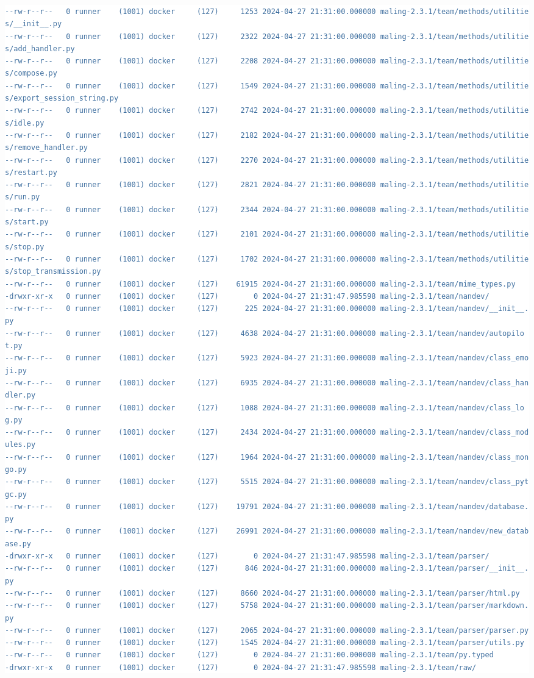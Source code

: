 ```diff
--rw-r--r--   0 runner    (1001) docker     (127)     1253 2024-04-27 21:31:00.000000 maling-2.3.1/team/methods/utilities/__init__.py
--rw-r--r--   0 runner    (1001) docker     (127)     2322 2024-04-27 21:31:00.000000 maling-2.3.1/team/methods/utilities/add_handler.py
--rw-r--r--   0 runner    (1001) docker     (127)     2208 2024-04-27 21:31:00.000000 maling-2.3.1/team/methods/utilities/compose.py
--rw-r--r--   0 runner    (1001) docker     (127)     1549 2024-04-27 21:31:00.000000 maling-2.3.1/team/methods/utilities/export_session_string.py
--rw-r--r--   0 runner    (1001) docker     (127)     2742 2024-04-27 21:31:00.000000 maling-2.3.1/team/methods/utilities/idle.py
--rw-r--r--   0 runner    (1001) docker     (127)     2182 2024-04-27 21:31:00.000000 maling-2.3.1/team/methods/utilities/remove_handler.py
--rw-r--r--   0 runner    (1001) docker     (127)     2270 2024-04-27 21:31:00.000000 maling-2.3.1/team/methods/utilities/restart.py
--rw-r--r--   0 runner    (1001) docker     (127)     2821 2024-04-27 21:31:00.000000 maling-2.3.1/team/methods/utilities/run.py
--rw-r--r--   0 runner    (1001) docker     (127)     2344 2024-04-27 21:31:00.000000 maling-2.3.1/team/methods/utilities/start.py
--rw-r--r--   0 runner    (1001) docker     (127)     2101 2024-04-27 21:31:00.000000 maling-2.3.1/team/methods/utilities/stop.py
--rw-r--r--   0 runner    (1001) docker     (127)     1702 2024-04-27 21:31:00.000000 maling-2.3.1/team/methods/utilities/stop_transmission.py
--rw-r--r--   0 runner    (1001) docker     (127)    61915 2024-04-27 21:31:00.000000 maling-2.3.1/team/mime_types.py
-drwxr-xr-x   0 runner    (1001) docker     (127)        0 2024-04-27 21:31:47.985598 maling-2.3.1/team/nandev/
--rw-r--r--   0 runner    (1001) docker     (127)      225 2024-04-27 21:31:00.000000 maling-2.3.1/team/nandev/__init__.py
--rw-r--r--   0 runner    (1001) docker     (127)     4638 2024-04-27 21:31:00.000000 maling-2.3.1/team/nandev/autopilot.py
--rw-r--r--   0 runner    (1001) docker     (127)     5923 2024-04-27 21:31:00.000000 maling-2.3.1/team/nandev/class_emoji.py
--rw-r--r--   0 runner    (1001) docker     (127)     6935 2024-04-27 21:31:00.000000 maling-2.3.1/team/nandev/class_handler.py
--rw-r--r--   0 runner    (1001) docker     (127)     1088 2024-04-27 21:31:00.000000 maling-2.3.1/team/nandev/class_log.py
--rw-r--r--   0 runner    (1001) docker     (127)     2434 2024-04-27 21:31:00.000000 maling-2.3.1/team/nandev/class_modules.py
--rw-r--r--   0 runner    (1001) docker     (127)     1964 2024-04-27 21:31:00.000000 maling-2.3.1/team/nandev/class_mongo.py
--rw-r--r--   0 runner    (1001) docker     (127)     5515 2024-04-27 21:31:00.000000 maling-2.3.1/team/nandev/class_pytgc.py
--rw-r--r--   0 runner    (1001) docker     (127)    19791 2024-04-27 21:31:00.000000 maling-2.3.1/team/nandev/database.py
--rw-r--r--   0 runner    (1001) docker     (127)    26991 2024-04-27 21:31:00.000000 maling-2.3.1/team/nandev/new_database.py
-drwxr-xr-x   0 runner    (1001) docker     (127)        0 2024-04-27 21:31:47.985598 maling-2.3.1/team/parser/
--rw-r--r--   0 runner    (1001) docker     (127)      846 2024-04-27 21:31:00.000000 maling-2.3.1/team/parser/__init__.py
--rw-r--r--   0 runner    (1001) docker     (127)     8660 2024-04-27 21:31:00.000000 maling-2.3.1/team/parser/html.py
--rw-r--r--   0 runner    (1001) docker     (127)     5758 2024-04-27 21:31:00.000000 maling-2.3.1/team/parser/markdown.py
--rw-r--r--   0 runner    (1001) docker     (127)     2065 2024-04-27 21:31:00.000000 maling-2.3.1/team/parser/parser.py
--rw-r--r--   0 runner    (1001) docker     (127)     1545 2024-04-27 21:31:00.000000 maling-2.3.1/team/parser/utils.py
--rw-r--r--   0 runner    (1001) docker     (127)        0 2024-04-27 21:31:00.000000 maling-2.3.1/team/py.typed
-drwxr-xr-x   0 runner    (1001) docker     (127)        0 2024-04-27 21:31:47.985598 maling-2.3.1/team/raw/
```